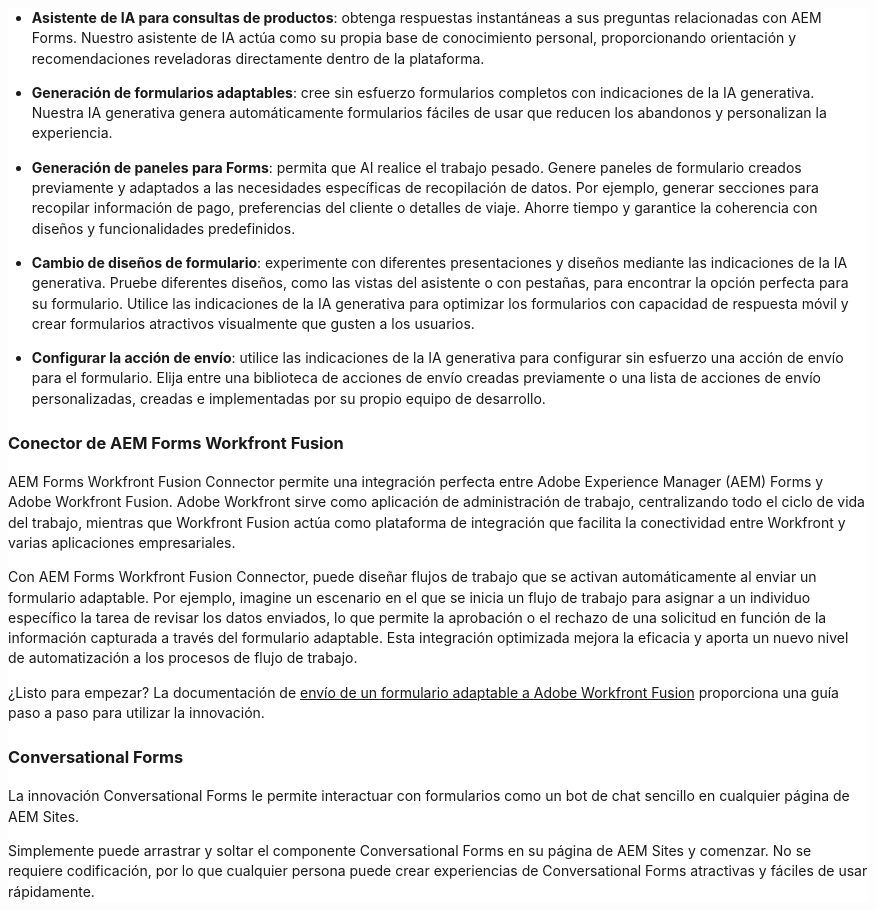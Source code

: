 * **Asistente de IA para consultas de productos**: obtenga respuestas instantáneas a sus preguntas relacionadas con AEM Forms. Nuestro asistente de IA actúa como su propia base de conocimiento personal, proporcionando orientación y recomendaciones reveladoras directamente dentro de la plataforma.

* **Generación de formularios adaptables**: cree sin esfuerzo formularios completos con indicaciones de la IA generativa. Nuestra IA generativa genera automáticamente formularios fáciles de usar que reducen los abandonos y personalizan la experiencia.

* **Generación de paneles para Forms**: permita que AI realice el trabajo pesado. Genere paneles de formulario creados previamente y adaptados a las necesidades específicas de recopilación de datos. Por ejemplo, generar secciones para recopilar información de pago, preferencias del cliente o detalles de viaje. Ahorre tiempo y garantice la coherencia con diseños y funcionalidades predefinidos.

* **Cambio de diseños de formulario**: experimente con diferentes presentaciones y diseños mediante las indicaciones de la IA generativa. Pruebe diferentes diseños, como las vistas del asistente o con pestañas, para encontrar la opción perfecta para su formulario. Utilice las indicaciones de la IA generativa para optimizar los formularios con capacidad de respuesta móvil y crear formularios atractivos visualmente que gusten a los usuarios.

* **Configurar la acción de envío**: utilice las indicaciones de la IA generativa para configurar sin esfuerzo una acción de envío para el formulario. Elija entre una biblioteca de acciones de envío creadas previamente o una lista de acciones de envío personalizadas, creadas e implementadas por su propio equipo de desarrollo.


### Conector de AEM Forms Workfront Fusion

AEM Forms Workfront Fusion Connector permite una integración perfecta entre Adobe Experience Manager (AEM) Forms y Adobe Workfront Fusion. Adobe Workfront sirve como aplicación de administración de trabajo, centralizando todo el ciclo de vida del trabajo, mientras que Workfront Fusion actúa como plataforma de integración que facilita la conectividad entre Workfront y varias aplicaciones empresariales.

Con AEM Forms Workfront Fusion Connector, puede diseñar flujos de trabajo que se activan automáticamente al enviar un formulario adaptable. Por ejemplo, imagine un escenario en el que se inicia un flujo de trabajo para asignar a un individuo específico la tarea de revisar los datos enviados, lo que permite la aprobación o el rechazo de una solicitud en función de la información capturada a través del formulario adaptable. Esta integración optimizada mejora la eficacia y aporta un nuevo nivel de automatización a los procesos de flujo de trabajo.

¿Listo para empezar? La documentación de [envío de un formulario adaptable a Adobe Workfront Fusion](/help/forms/submit-adaptive-form-to-workfront-fusion.md) proporciona una guía paso a paso para utilizar la innovación.



### Conversational Forms

La innovación Conversational Forms le permite interactuar con formularios como un bot de chat sencillo en cualquier página de AEM Sites.

Simplemente puede arrastrar y soltar el componente Conversational Forms en su página de AEM Sites y comenzar. No se requiere codificación, por lo que cualquier persona puede crear experiencias de Conversational Forms atractivas y fáciles de usar rápidamente.
